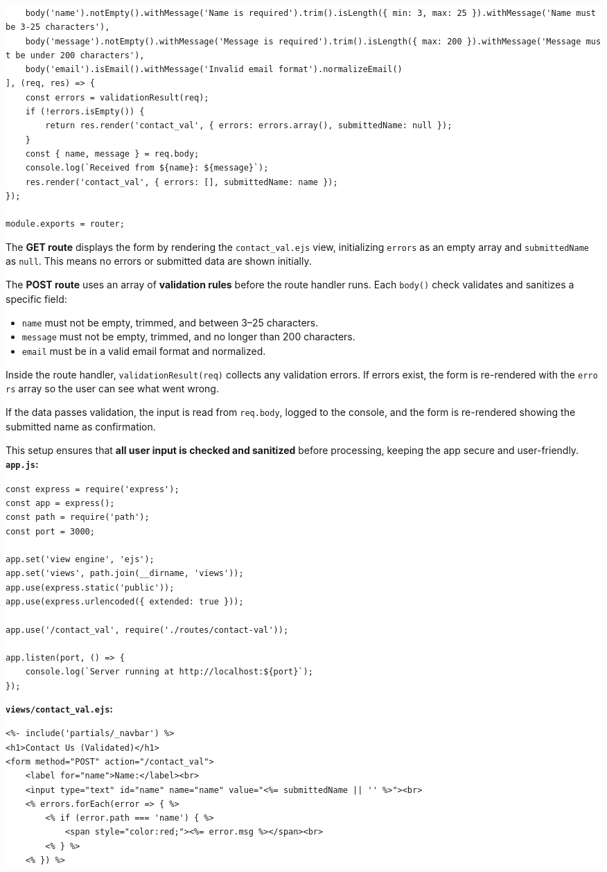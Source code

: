 ```
    body('name').notEmpty().withMessage('Name is required').trim().isLength({ min: 3, max: 25 }).withMessage('Name must be 3-25 characters'),
    body('message').notEmpty().withMessage('Message is required').trim().isLength({ max: 200 }).withMessage('Message must be under 200 characters'),
    body('email').isEmail().withMessage('Invalid email format').normalizeEmail()
], (req, res) => {
    const errors = validationResult(req);
    if (!errors.isEmpty()) {
        return res.render('contact_val', { errors: errors.array(), submittedName: null });
    }
    const { name, message } = req.body;
    console.log(`Received from ${name}: ${message}`);
    res.render('contact_val', { errors: [], submittedName: name });
});

module.exports = router;
```
The **GET route** displays the form by rendering the `contact_val.ejs` view, initializing `errors` as an empty array and `submittedName` as `null`. This means no errors or submitted data are shown initially.

The **POST route** uses an array of **validation rules** before the route handler runs. Each `body()` check validates and sanitizes a specific field:
- `name` must not be empty, trimmed, and between 3–25 characters.
- `message` must not be empty, trimmed, and no longer than 200 characters.
- `email` must be in a valid email format and normalized.
    

Inside the route handler, `validationResult(req)` collects any validation errors. If errors exist, the form is re-rendered with the `errors` array so the user can see what went wrong.

If the data passes validation, the input is read from `req.body`, logged to the console, and the form is re-rendered showing the submitted name as confirmation.

This setup ensures that **all user input is checked and sanitized** before processing, keeping the app secure and user-friendly.  
**`app.js`:**
```
const express = require('express');
const app = express();
const path = require('path');
const port = 3000;

app.set('view engine', 'ejs');
app.set('views', path.join(__dirname, 'views'));
app.use(express.static('public'));
app.use(express.urlencoded({ extended: true }));

app.use('/contact_val', require('./routes/contact-val'));

app.listen(port, () => {
    console.log(`Server running at http://localhost:${port}`);
});
```
**`views/contact_val.ejs`:**
```
<%- include('partials/_navbar') %>
<h1>Contact Us (Validated)</h1>
<form method="POST" action="/contact_val">
    <label for="name">Name:</label><br>
    <input type="text" id="name" name="name" value="<%= submittedName || '' %>"><br>
    <% errors.forEach(error => { %>
        <% if (error.path === 'name') { %>
            <span style="color:red;"><%= error.msg %></span><br>
        <% } %>
    <% }) %>
```